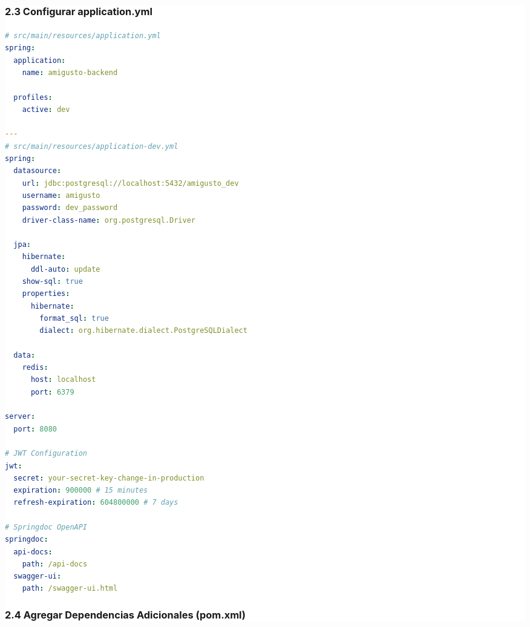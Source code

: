 ### 2.3 Configurar application.yml

```yaml
# src/main/resources/application.yml
spring:
  application:
    name: amigusto-backend

  profiles:
    active: dev

---
# src/main/resources/application-dev.yml
spring:
  datasource:
    url: jdbc:postgresql://localhost:5432/amigusto_dev
    username: amigusto
    password: dev_password
    driver-class-name: org.postgresql.Driver

  jpa:
    hibernate:
      ddl-auto: update
    show-sql: true
    properties:
      hibernate:
        format_sql: true
        dialect: org.hibernate.dialect.PostgreSQLDialect

  data:
    redis:
      host: localhost
      port: 6379

server:
  port: 8080

# JWT Configuration
jwt:
  secret: your-secret-key-change-in-production
  expiration: 900000 # 15 minutes
  refresh-expiration: 604800000 # 7 days

# Springdoc OpenAPI
springdoc:
  api-docs:
    path: /api-docs
  swagger-ui:
    path: /swagger-ui.html
```

### 2.4 Agregar Dependencias Adicionales (pom.xml)
